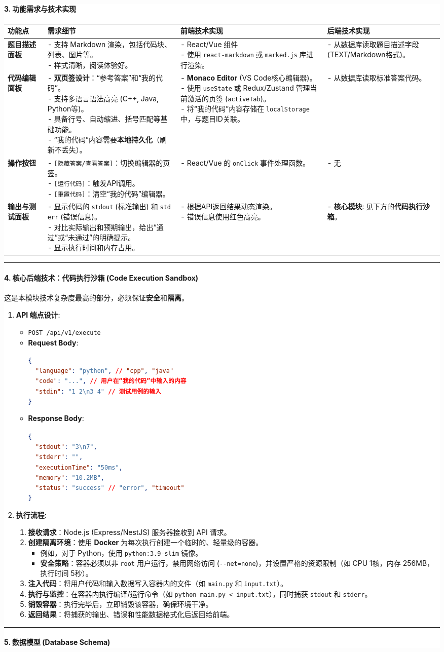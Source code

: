 
#### **3. 功能需求与技术实现**

| 功能点 | 需求细节 | 前端技术实现 | 后端技术实现 |
| :--- | :--- | :--- | :--- |
| **题目描述面板** | - 支持 Markdown 渲染，包括代码块、列表、图片等。<br>- 样式清晰，阅读体验好。 | - React/Vue 组件<br>- 使用 `react-markdown` 或 `marked.js` 库进行渲染。 | - 从数据库读取题目描述字段 (TEXT/Markdown格式)。 |
| **代码编辑面板** | - **双页签设计**：“参考答案”和“我的代码”。<br>- 支持多语言语法高亮 (C++, Java, Python等)。<br>- 具备行号、自动缩进、括号匹配等基础功能。<br>- “我的代码”内容需要**本地持久化**（刷新不丢失）。 | - **Monaco Editor** (VS Code核心编辑器)。<br>- 使用 `useState` 或 Redux/Zustand 管理当前激活的页签 (`activeTab`)。<br>- 将“我的代码”内容存储在 `localStorage` 中，与题目ID关联。 | - 从数据库读取标准答案代码。 |
| **操作按钮** | - `[隐藏答案/查看答案]`：切换编辑器的页签。<br>- `[运行代码]`：触发API调用。<br>- `[重置代码]`：清空“我的代码”编辑器。 | - React/Vue 的 `onClick` 事件处理函数。 | - 无 |
| **输出与测试面板** | - 显示代码的 `stdout` (标准输出) 和 `stderr` (错误信息)。<br>- 对比实际输出和预期输出，给出“通过”或“未通过”的明确提示。<br>- 显示执行时间和内存占用。 | - 根据API返回结果动态渲染。<br>- 错误信息使用红色高亮。 | - **核心模块**: 见下方的**代码执行沙箱**。 |

---

#### **4. 核心后端技术：代码执行沙箱 (Code Execution Sandbox)**

这是本模块技术复杂度最高的部分，必须保证**安全**和**隔离**。

1.  **API 端点设计**:
    *   `POST /api/v1/execute`
    *   **Request Body**:
        ```json
        {
          "language": "python", // "cpp", "java"
          "code": "...", // 用户在“我的代码”中输入的内容
          "stdin": "1 2\n3 4" // 测试用例的输入
        }
        ```
    *   **Response Body**:
        ```json
        {
          "stdout": "3\n7",
          "stderr": "",
          "executionTime": "50ms",
          "memory": "10.2MB",
          "status": "success" // "error", "timeout"
        }
        ```

2.  **执行流程**:
    1.  **接收请求**：Node.js (Express/NestJS) 服务器接收到 API 请求。
    2.  **创建隔离环境**：使用 **Docker** 为每次执行创建一个临时的、轻量级的容器。
        *   例如，对于 Python，使用 `python:3.9-slim` 镜像。
        *   **安全策略**：容器必须以非 `root` 用户运行，禁用网络访问 (`--net=none`)，并设置严格的资源限制（如 CPU 1核，内存 256MB，执行时间 5秒）。
    3.  **注入代码**：将用户代码和输入数据写入容器内的文件（如 `main.py` 和 `input.txt`）。
    4.  **执行与监控**：在容器内执行编译/运行命令（如 `python main.py < input.txt`），同时捕获 `stdout` 和 `stderr`。
    5.  **销毁容器**：执行完毕后，立即销毁该容器，确保环境干净。
    6.  **返回结果**：将捕获的输出、错误和性能数据格式化后返回给前端。

---

#### **5. 数据模型 (Database Schema)**
